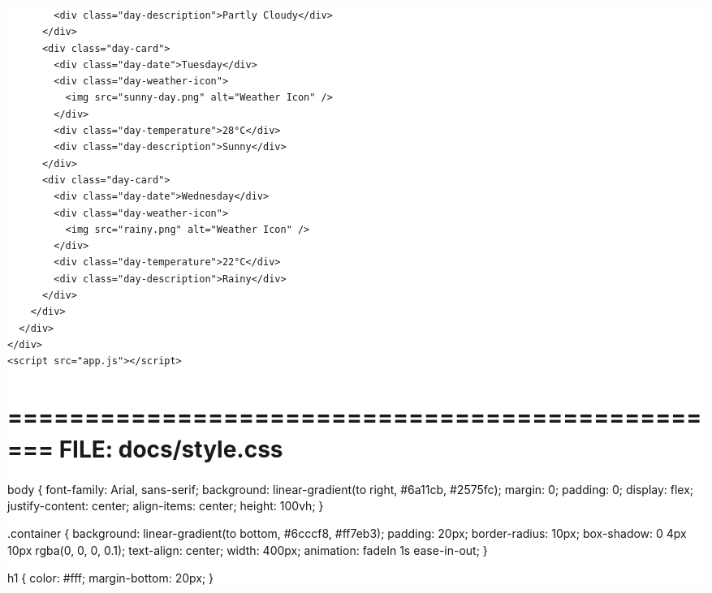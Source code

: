             <div class="day-description">Partly Cloudy</div>
          </div>
          <div class="day-card">
            <div class="day-date">Tuesday</div>
            <div class="day-weather-icon">
              <img src="sunny-day.png" alt="Weather Icon" />
            </div>
            <div class="day-temperature">28°C</div>
            <div class="day-description">Sunny</div>
          </div>
          <div class="day-card">
            <div class="day-date">Wednesday</div>
            <div class="day-weather-icon">
              <img src="rainy.png" alt="Weather Icon" />
            </div>
            <div class="day-temperature">22°C</div>
            <div class="day-description">Rainy</div>
          </div>
        </div>
      </div>
    </div>
    <script src="app.js"></script>
  </body>
</html>



================================================
FILE: docs/style.css
================================================
body {
    font-family: Arial, sans-serif;
    background: linear-gradient(to right, #6a11cb, #2575fc);
    margin: 0;
    padding: 0;
    display: flex;
    justify-content: center;
    align-items: center;
    height: 100vh;
  }
  
  .container {
    background: linear-gradient(to bottom, #6cccf8, #ff7eb3);
    padding: 20px;
    border-radius: 10px;
    box-shadow: 0 4px 10px rgba(0, 0, 0, 0.1);
    text-align: center;
    width: 400px;
    animation: fadeIn 1s ease-in-out;
  }
  
  h1 {
    color: #fff;
    margin-bottom: 20px;
  }
  